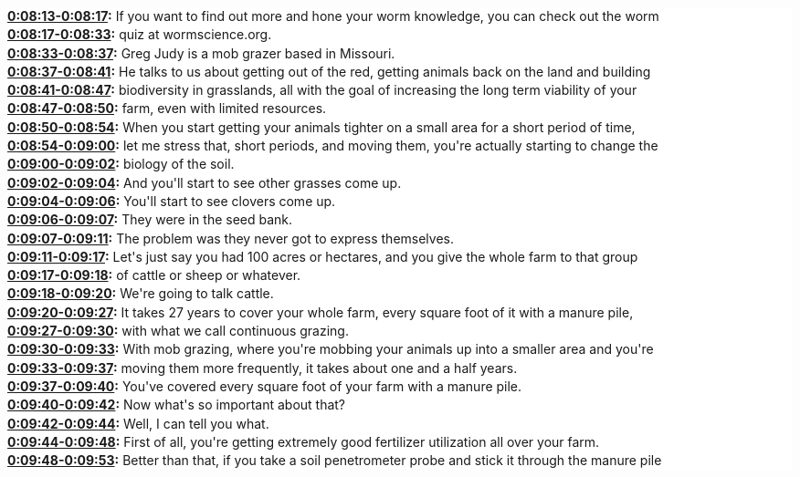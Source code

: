 **[0:08:13-0:08:17](https://soundcloud.com/farmerama-radio/36-wondrous-worms-cow-pats-biodynamic-vines-and-free-range-families#t=0:08:13):**  If you want to find out more and hone your worm knowledge, you can check out the worm  
**[0:08:17-0:08:33](https://soundcloud.com/farmerama-radio/36-wondrous-worms-cow-pats-biodynamic-vines-and-free-range-families#t=0:08:17):**  quiz at wormscience.org.  
**[0:08:33-0:08:37](https://soundcloud.com/farmerama-radio/36-wondrous-worms-cow-pats-biodynamic-vines-and-free-range-families#t=0:08:33):**  Greg Judy is a mob grazer based in Missouri.  
**[0:08:37-0:08:41](https://soundcloud.com/farmerama-radio/36-wondrous-worms-cow-pats-biodynamic-vines-and-free-range-families#t=0:08:37):**  He talks to us about getting out of the red, getting animals back on the land and building  
**[0:08:41-0:08:47](https://soundcloud.com/farmerama-radio/36-wondrous-worms-cow-pats-biodynamic-vines-and-free-range-families#t=0:08:41):**  biodiversity in grasslands, all with the goal of increasing the long term viability of your  
**[0:08:47-0:08:50](https://soundcloud.com/farmerama-radio/36-wondrous-worms-cow-pats-biodynamic-vines-and-free-range-families#t=0:08:47):**  farm, even with limited resources.  
**[0:08:50-0:08:54](https://soundcloud.com/farmerama-radio/36-wondrous-worms-cow-pats-biodynamic-vines-and-free-range-families#t=0:08:50):**  When you start getting your animals tighter on a small area for a short period of time,  
**[0:08:54-0:09:00](https://soundcloud.com/farmerama-radio/36-wondrous-worms-cow-pats-biodynamic-vines-and-free-range-families#t=0:08:54):**  let me stress that, short periods, and moving them, you're actually starting to change the  
**[0:09:00-0:09:02](https://soundcloud.com/farmerama-radio/36-wondrous-worms-cow-pats-biodynamic-vines-and-free-range-families#t=0:09:00):**  biology of the soil.  
**[0:09:02-0:09:04](https://soundcloud.com/farmerama-radio/36-wondrous-worms-cow-pats-biodynamic-vines-and-free-range-families#t=0:09:02):**  And you'll start to see other grasses come up.  
**[0:09:04-0:09:06](https://soundcloud.com/farmerama-radio/36-wondrous-worms-cow-pats-biodynamic-vines-and-free-range-families#t=0:09:04):**  You'll start to see clovers come up.  
**[0:09:06-0:09:07](https://soundcloud.com/farmerama-radio/36-wondrous-worms-cow-pats-biodynamic-vines-and-free-range-families#t=0:09:06):**  They were in the seed bank.  
**[0:09:07-0:09:11](https://soundcloud.com/farmerama-radio/36-wondrous-worms-cow-pats-biodynamic-vines-and-free-range-families#t=0:09:07):**  The problem was they never got to express themselves.  
**[0:09:11-0:09:17](https://soundcloud.com/farmerama-radio/36-wondrous-worms-cow-pats-biodynamic-vines-and-free-range-families#t=0:09:11):**  Let's just say you had 100 acres or hectares, and you give the whole farm to that group  
**[0:09:17-0:09:18](https://soundcloud.com/farmerama-radio/36-wondrous-worms-cow-pats-biodynamic-vines-and-free-range-families#t=0:09:17):**  of cattle or sheep or whatever.  
**[0:09:18-0:09:20](https://soundcloud.com/farmerama-radio/36-wondrous-worms-cow-pats-biodynamic-vines-and-free-range-families#t=0:09:18):**  We're going to talk cattle.  
**[0:09:20-0:09:27](https://soundcloud.com/farmerama-radio/36-wondrous-worms-cow-pats-biodynamic-vines-and-free-range-families#t=0:09:20):**  It takes 27 years to cover your whole farm, every square foot of it with a manure pile,  
**[0:09:27-0:09:30](https://soundcloud.com/farmerama-radio/36-wondrous-worms-cow-pats-biodynamic-vines-and-free-range-families#t=0:09:27):**  with what we call continuous grazing.  
**[0:09:30-0:09:33](https://soundcloud.com/farmerama-radio/36-wondrous-worms-cow-pats-biodynamic-vines-and-free-range-families#t=0:09:30):**  With mob grazing, where you're mobbing your animals up into a smaller area and you're  
**[0:09:33-0:09:37](https://soundcloud.com/farmerama-radio/36-wondrous-worms-cow-pats-biodynamic-vines-and-free-range-families#t=0:09:33):**  moving them more frequently, it takes about one and a half years.  
**[0:09:37-0:09:40](https://soundcloud.com/farmerama-radio/36-wondrous-worms-cow-pats-biodynamic-vines-and-free-range-families#t=0:09:37):**  You've covered every square foot of your farm with a manure pile.  
**[0:09:40-0:09:42](https://soundcloud.com/farmerama-radio/36-wondrous-worms-cow-pats-biodynamic-vines-and-free-range-families#t=0:09:40):**  Now what's so important about that?  
**[0:09:42-0:09:44](https://soundcloud.com/farmerama-radio/36-wondrous-worms-cow-pats-biodynamic-vines-and-free-range-families#t=0:09:42):**  Well, I can tell you what.  
**[0:09:44-0:09:48](https://soundcloud.com/farmerama-radio/36-wondrous-worms-cow-pats-biodynamic-vines-and-free-range-families#t=0:09:44):**  First of all, you're getting extremely good fertilizer utilization all over your farm.  
**[0:09:48-0:09:53](https://soundcloud.com/farmerama-radio/36-wondrous-worms-cow-pats-biodynamic-vines-and-free-range-families#t=0:09:48):**  Better than that, if you take a soil penetrometer probe and stick it through the manure pile  